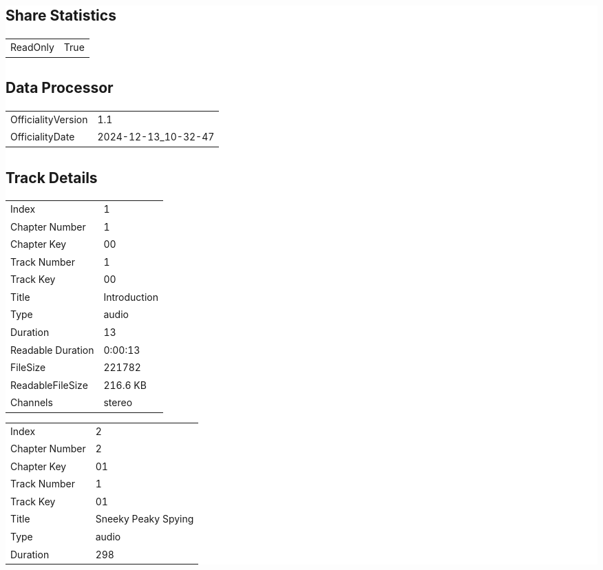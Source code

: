 
## Share Statistics

|  |  |
| - | - |
| ReadOnly | True |


## Data Processor

|  |  |
| - | - |
| OfficialityVersion | 1.1
| OfficialityDate | 2024-12-13_10-32-47


## Track Details

|  |  |
| - | - |
| Index | 1 |
| Chapter Number | 1 |
| Chapter Key | 00 |
| Track Number | 1 |
| Track Key | 00 |
| Title | Introduction |
| Type | audio |
| Duration | 13 |
| Readable Duration | 0:00:13 |
| FileSize | 221782 |
| ReadableFileSize | 216.6 KB |
| Channels | stereo |

|  |  |
| - | - |
| Index | 2 |
| Chapter Number | 2 |
| Chapter Key | 01 |
| Track Number | 1 |
| Track Key | 01 |
| Title | Sneeky Peaky Spying |
| Type | audio |
| Duration | 298 |